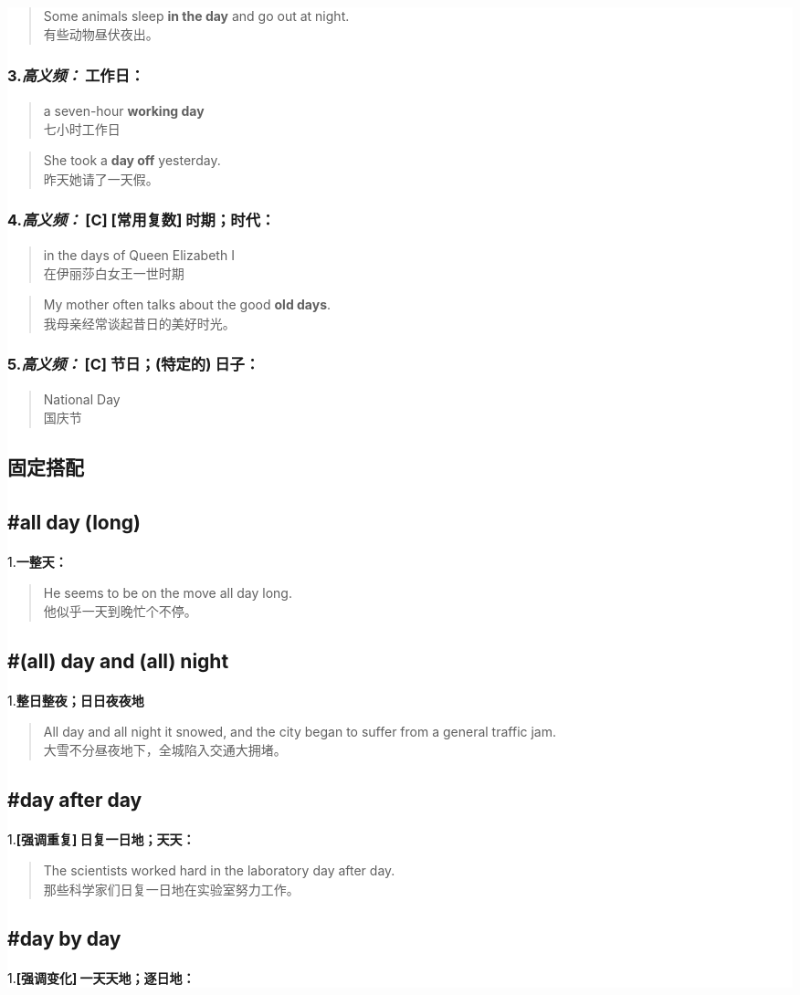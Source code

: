  > Some animals sleep **in the day** and go out at night.  
 > 有些动物昼伏夜出。    
<audio src="./media/day-3.aac" controls="controls"></audio>

### 3.*高义频：* **工作日：**  

 > a seven-hour **working day**  
 > 七小时工作日    

 > She took a **day off** yesterday.  
 > 昨天她请了一天假。    
<audio src="./media/day-4.aac" controls="controls"></audio>

### 4.*高义频：* **[C] [常用复数] 时期；时代：**  

 > in the days of Queen Elizabeth I   
 > 在伊丽莎白女王一世时期    

 > My mother often talks about the good **old days**.  
 > 我母亲经常谈起昔日的美好时光。    
<audio src="./media/day-5.aac" controls="controls"></audio>

### 5.*高义频：* **[C] 节日；(特定的) 日子：**  

 > National Day   
 > 国庆节    


固定搭配
---
## \#all day (long) 
1.**一整天：**  

 > He seems to be on the move all day long.   
 > 他似乎一天到晚忙个不停。    
<audio src="./media/day-6.aac" controls="controls"></audio>

## \#(all) day and (all) night
1.**整日整夜；日日夜夜地**  

 > All day and all night it snowed, and the city began to suffer from a general traffic jam.   
 > 大雪不分昼夜地下，全城陷入交通大拥堵。    
<audio src="./media/day-7.aac" controls="controls"></audio>

## \#day after day 
1.**[强调重复] 日复一日地；天天：**  

 > The scientists worked hard in the laboratory day after day.   
 > 那些科学家们日复一日地在实验室努力工作。    
<audio src="./media/day-8.aac" controls="controls"></audio>

## \#day by day
1.**[强调变化] 一天天地；逐日地：**  
